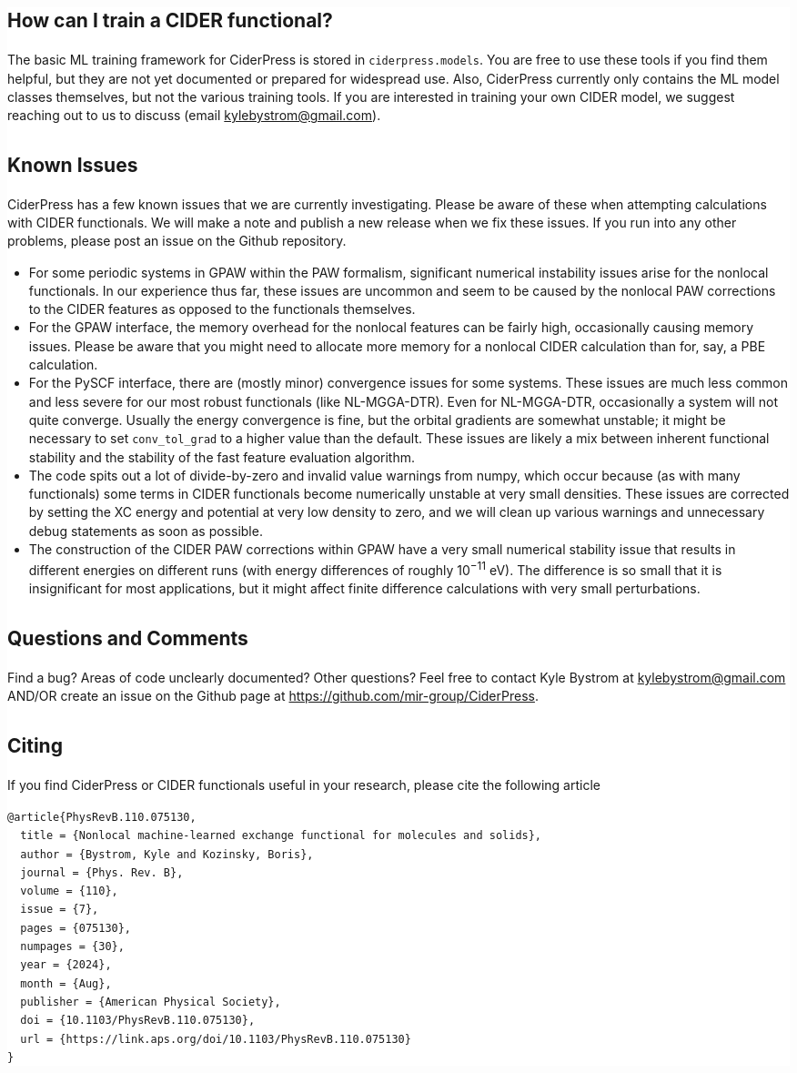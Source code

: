 ## How can I train a CIDER functional?

The basic ML training framework for CiderPress is stored in `ciderpress.models`. You are free to use these tools if you find them helpful, but they are not yet documented or prepared for widespread use. Also, CiderPress currently only contains the ML model classes themselves, but not the various training tools. If you are interested in training your own CIDER model, we suggest reaching out to us to discuss (email kylebystrom@gmail.com).

## Known Issues

CiderPress has a few known issues that we are currently investigating. Please be aware of these when attempting calculations with CIDER functionals. We will make a note and publish a new release when we fix these issues. If you run into any other problems, please post an issue on the Github repository.
* For some periodic systems in GPAW within the PAW formalism, significant numerical instability issues arise for the nonlocal functionals. In our experience thus far, these issues are uncommon and seem to be caused by the nonlocal PAW corrections to the CIDER features as opposed to the functionals themselves.
* For the GPAW interface, the memory overhead for the nonlocal features can be fairly high, occasionally causing memory issues. Please be aware that you might need to allocate more memory for a nonlocal CIDER calculation than for, say, a PBE calculation.
* For the PySCF interface, there are (mostly minor) convergence issues for some systems. These issues are much less common and less severe for our most robust functionals (like NL-MGGA-DTR). Even for NL-MGGA-DTR, occasionally a system will not quite converge. Usually the energy convergence is fine, but the orbital gradients are somewhat unstable; it might be necessary to set `conv_tol_grad` to a higher value than the default. These issues are likely a mix between inherent functional stability and the stability of the fast feature evaluation algorithm.
* The code spits out a lot of divide-by-zero and invalid value warnings from numpy, which occur because (as with many functionals) some terms in CIDER functionals become numerically unstable at very small densities. These issues are corrected by setting the XC energy and potential at very low density to zero, and we will clean up various warnings and unnecessary debug statements as soon as possible.
* The construction of the CIDER PAW corrections within GPAW have a very small numerical stability issue that results in different energies on different runs (with energy differences of roughly $10^{-11}$ eV). The difference is so small that it is insignificant for most applications, but it might affect finite difference calculations with very small perturbations.

## Questions and Comments

Find a bug? Areas of code unclearly documented? Other questions? Feel free to contact
Kyle Bystrom at kylebystrom@gmail.com AND/OR create an issue on the Github page at https://github.com/mir-group/CiderPress.

## Citing

If you find CiderPress or CIDER functionals useful in your research, please cite the following article
```
@article{PhysRevB.110.075130,
  title = {Nonlocal machine-learned exchange functional for molecules and solids},
  author = {Bystrom, Kyle and Kozinsky, Boris},
  journal = {Phys. Rev. B},
  volume = {110},
  issue = {7},
  pages = {075130},
  numpages = {30},
  year = {2024},
  month = {Aug},
  publisher = {American Physical Society},
  doi = {10.1103/PhysRevB.110.075130},
  url = {https://link.aps.org/doi/10.1103/PhysRevB.110.075130}
}
```